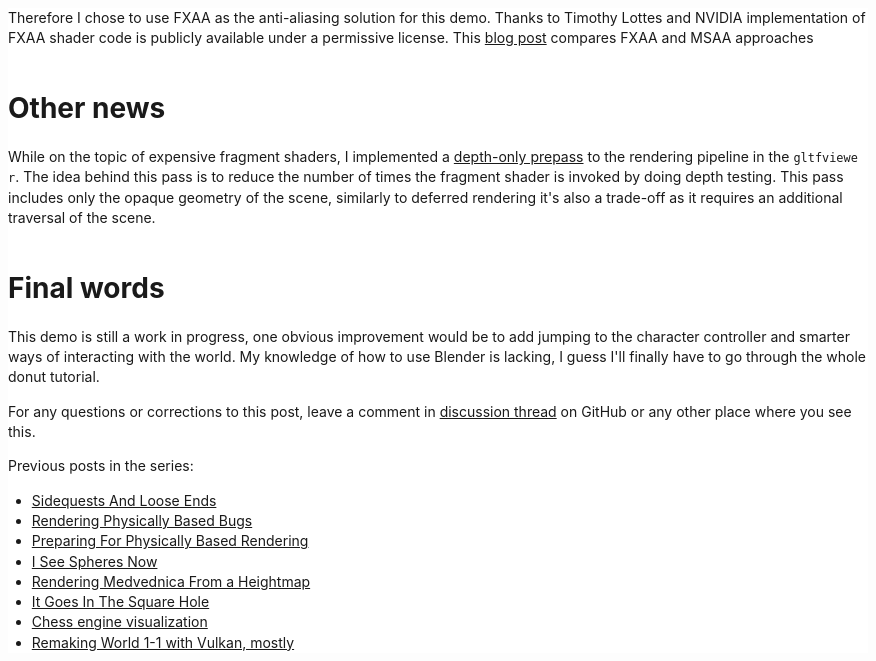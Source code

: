 Therefore I chose to use FXAA as the anti-aliasing solution for this demo. 
Thanks to Timothy Lottes and NVIDIA implementation of FXAA shader code is publicly available under a permissive license.
This [blog post](https://blog.codinghorror.com/fast-approximate-anti-aliasing-fxaa/) compares FXAA and MSAA approaches 

# Other news
While on the topic of expensive fragment shaders, I implemented a [depth-only prepass](https://www.youtube.com/watch?v=2ZK527cQbeo) to the rendering pipeline in the `gltfviewer`.
The idea behind this pass is to reduce the number of times the fragment shader is invoked by doing depth testing. 
This pass includes only the opaque geometry of the scene, similarly to deferred rendering it's also a trade-off as it requires an additional traversal of the scene.

# Final words
This demo is still a work in progress, one obvious improvement would be to add jumping to the character controller and smarter ways of interacting with the world. 
My knowledge of how to use Blender is lacking, I guess I'll finally have to go through the whole donut tutorial.

For any questions or corrections to this post, leave a comment in [discussion thread](https://github.com/jan-kelemen/niku/discussions/1) on GitHub or any other place where you see this.

Previous posts in the series:
* [Sidequests And Loose Ends](/2024/11/25/sidequests-and-loose-ends.html)
* [Rendering Physically Based Bugs](/2024/10/26/rendering-physically-based-bugs.html)
* [Preparing For Physically Based Rendering](/2024/09/27/preparing-for-physically-based-rendering.html)
* [I See Spheres Now](/2024/08/25/i-see-spheres-now.html)
* [Rendering Medvednica From a Heightmap](/2024/08/10/rendering-medvednica-from-heightmap.html)
* [It Goes In The Square Hole](/2024/07/05/it-goes-in-the-square-hole.html)
* [Chess engine visualization](/2024/06/13/chess-engine-visualization.html)
* [Remaking World 1-1 with Vulkan, mostly](/2024/05/14/remaking-world-11-mostly.html)
